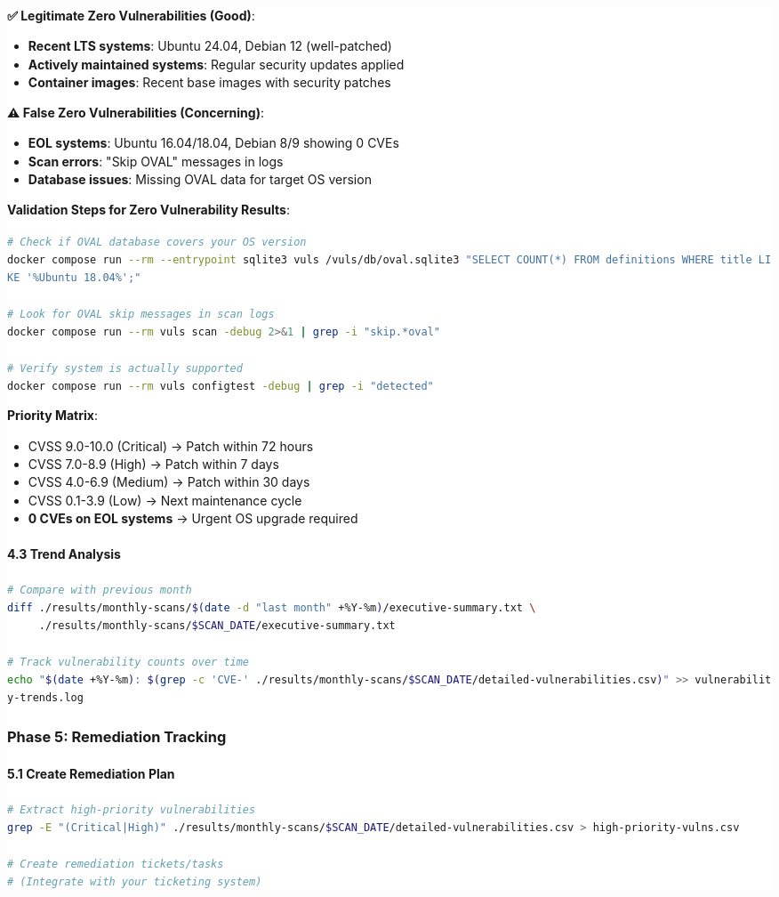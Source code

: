 **✅ Legitimate Zero Vulnerabilities (Good)**:
- **Recent LTS systems**: Ubuntu 24.04, Debian 12 (well-patched)
- **Actively maintained systems**: Regular security updates applied
- **Container images**: Recent base images with security patches

**⚠️ False Zero Vulnerabilities (Concerning)**:
- **EOL systems**: Ubuntu 16.04/18.04, Debian 8/9 showing 0 CVEs
- **Scan errors**: "Skip OVAL" messages in logs
- **Database issues**: Missing OVAL data for target OS version

**Validation Steps for Zero Vulnerability Results**:
```bash
# Check if OVAL database covers your OS version
docker compose run --rm --entrypoint sqlite3 vuls /vuls/db/oval.sqlite3 "SELECT COUNT(*) FROM definitions WHERE title LIKE '%Ubuntu 18.04%';"

# Look for OVAL skip messages in scan logs
docker compose run --rm vuls scan -debug 2>&1 | grep -i "skip.*oval"

# Verify system is actually supported
docker compose run --rm vuls configtest -debug | grep -i "detected"
```

**Priority Matrix**:
- CVSS 9.0-10.0 (Critical) → Patch within 72 hours
- CVSS 7.0-8.9 (High) → Patch within 7 days
- CVSS 4.0-6.9 (Medium) → Patch within 30 days
- CVSS 0.1-3.9 (Low) → Next maintenance cycle
- **0 CVEs on EOL systems** → Urgent OS upgrade required

#### 4.3 Trend Analysis

```bash
# Compare with previous month
diff ./results/monthly-scans/$(date -d "last month" +%Y-%m)/executive-summary.txt \
     ./results/monthly-scans/$SCAN_DATE/executive-summary.txt

# Track vulnerability counts over time
echo "$(date +%Y-%m): $(grep -c 'CVE-' ./results/monthly-scans/$SCAN_DATE/detailed-vulnerabilities.csv)" >> vulnerability-trends.log
```

### Phase 5: Remediation Tracking

#### 5.1 Create Remediation Plan

```bash
# Extract high-priority vulnerabilities
grep -E "(Critical|High)" ./results/monthly-scans/$SCAN_DATE/detailed-vulnerabilities.csv > high-priority-vulns.csv

# Create remediation tickets/tasks
# (Integrate with your ticketing system)
```
